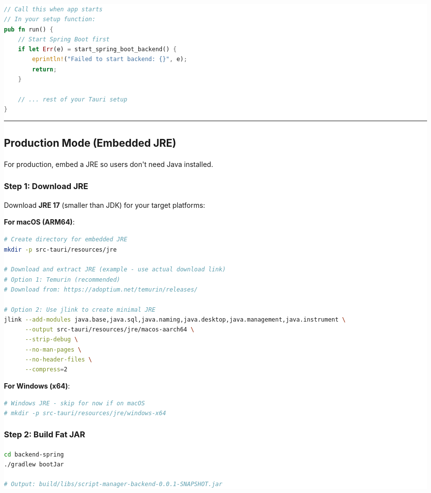 ```rust
// Call this when app starts
// In your setup function:
pub fn run() {
    // Start Spring Boot first
    if let Err(e) = start_spring_boot_backend() {
        eprintln!("Failed to start backend: {}", e);
        return;
    }

    // ... rest of your Tauri setup
}
```

---

## Production Mode (Embedded JRE)

For production, embed a JRE so users don't need Java installed.

### Step 1: Download JRE

Download **JRE 17** (smaller than JDK) for your target platforms:

**For macOS (ARM64)**:

```bash
# Create directory for embedded JRE
mkdir -p src-tauri/resources/jre

# Download and extract JRE (example - use actual download link)
# Option 1: Temurin (recommended)
# Download from: https://adoptium.net/temurin/releases/

# Option 2: Use jlink to create minimal JRE
jlink --add-modules java.base,java.sql,java.naming,java.desktop,java.management,java.instrument \
      --output src-tauri/resources/jre/macos-aarch64 \
      --strip-debug \
      --no-man-pages \
      --no-header-files \
      --compress=2
```

**For Windows (x64)**:

```bash
# Windows JRE - skip for now if on macOS
# mkdir -p src-tauri/resources/jre/windows-x64
```

### Step 2: Build Fat JAR

```bash
cd backend-spring
./gradlew bootJar

# Output: build/libs/script-manager-backend-0.0.1-SNAPSHOT.jar
```

